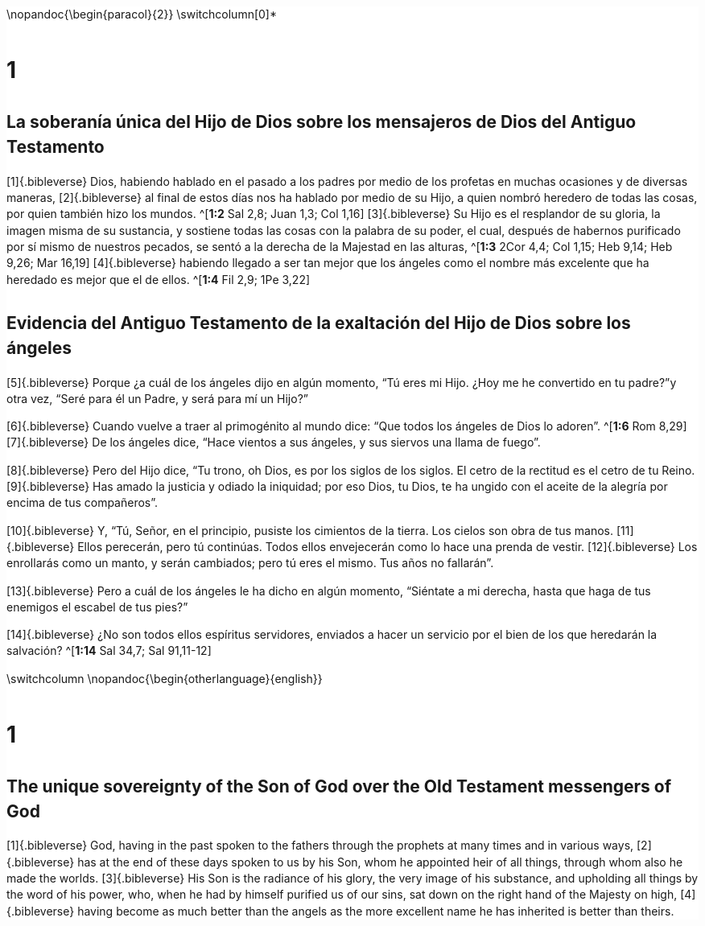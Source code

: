 \nopandoc{\begin{paracol}{2}}
\switchcolumn[0]*

# 1
## La soberanía única del Hijo de Dios sobre los mensajeros de Dios del Antiguo Testamento
[1]{.bibleverse} Dios, habiendo hablado en el pasado a los padres por medio de los profetas en muchas ocasiones y de diversas maneras, [2]{.bibleverse} al final de estos días nos ha hablado por medio de su Hijo, a quien nombró heredero de todas las cosas, por quien también hizo los mundos. ^[**1:2** Sal 2,8; Juan 1,3; Col 1,16] [3]{.bibleverse} Su Hijo es el resplandor de su gloria, la imagen misma de su sustancia, y sostiene todas las cosas con la palabra de su poder, el cual, después de habernos purificado por sí mismo de nuestros pecados, se sentó a la derecha de la Majestad en las alturas, ^[**1:3** 2Cor 4,4; Col 1,15; Heb 9,14; Heb 9,26; Mar 16,19] [4]{.bibleverse} habiendo llegado a ser tan mejor que los ángeles como el nombre más excelente que ha heredado es mejor que el de ellos. ^[**1:4** Fil 2,9; 1Pe 3,22]

## Evidencia del Antiguo Testamento de la exaltación del Hijo de Dios sobre los ángeles
[5]{.bibleverse} Porque ¿a cuál de los ángeles dijo en algún momento, “Tú eres mi Hijo. ¿Hoy me he convertido en tu padre?”y otra vez, “Seré para él un Padre, y será para mí un Hijo?”

[6]{.bibleverse} Cuando vuelve a traer al primogénito al mundo dice: “Que todos los ángeles de Dios lo adoren”. ^[**1:6** Rom 8,29] [7]{.bibleverse} De los ángeles dice, “Hace vientos a sus ángeles, y sus siervos una llama de fuego”.

[8]{.bibleverse} Pero del Hijo dice, “Tu trono, oh Dios, es por los siglos de los siglos. El cetro de la rectitud es el cetro de tu Reino. [9]{.bibleverse} Has amado la justicia y odiado la iniquidad; por eso Dios, tu Dios, te ha ungido con el aceite de la alegría por encima de tus compañeros”.

[10]{.bibleverse} Y, “Tú, Señor, en el principio, pusiste los cimientos de la tierra. Los cielos son obra de tus manos. [11]{.bibleverse} Ellos perecerán, pero tú continúas. Todos ellos envejecerán como lo hace una prenda de vestir. [12]{.bibleverse} Los enrollarás como un manto, y serán cambiados; pero tú eres el mismo. Tus años no fallarán”.

[13]{.bibleverse} Pero a cuál de los ángeles le ha dicho en algún momento, “Siéntate a mi derecha, hasta que haga de tus enemigos el escabel de tus pies?”

[14]{.bibleverse} ¿No son todos ellos espíritus servidores, enviados a hacer un servicio por el bien de los que heredarán la salvación? ^[**1:14** Sal 34,7; Sal 91,11-12]

\switchcolumn
\nopandoc{\begin{otherlanguage}{english}}

# 1
## The unique sovereignty of the Son of God over the Old Testament messengers of God
[1]{.bibleverse} God, having in the past spoken to the fathers through the prophets at many times and in various ways, [2]{.bibleverse} has at the end of these days spoken to us by his Son, whom he appointed heir of all things, through whom also he made the worlds. [3]{.bibleverse} His Son is the radiance of his glory, the very image of his substance, and upholding all things by the word of his power, who, when he had by himself purified us of our sins, sat down on the right hand of the Majesty on high, [4]{.bibleverse} having become as much better than the angels as the more excellent name he has inherited is better than theirs.
